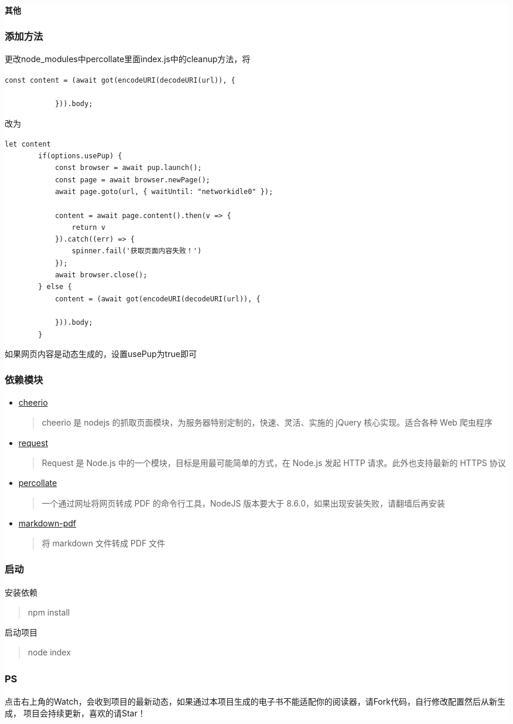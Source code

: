 


#### 其他
### 添加方法
更改node_modules中percollate里面index.js中的cleanup方法，将
```
const content = (await got(encodeURI(decodeURI(url)), {
				 
			})).body;
```
改为
```
let content
		if(options.usePup) {
			const browser = await pup.launch();
			const page = await browser.newPage();
			await page.goto(url, { waitUntil: "networkidle0" });
		
			content = await page.content().then(v => {
				return v
			}).catch((err) => {
				spinner.fail('获取页面内容失败！')
			});
			await browser.close();
		} else {
			content = (await got(encodeURI(decodeURI(url)), {
				 
			})).body;
		}
```
如果网页内容是动态生成的，设置usePup为true即可
### 依赖模块

- [cheerio](https://www.npmjs.com/package/cheerio)
  > cheerio 是 nodejs 的抓取页面模块，为服务器特别定制的，快速、灵活、实施的 jQuery 核心实现。适合各种 Web 爬虫程序
- [request](https://www.npmjs.com/package/request)
  > Request 是 Node.js 中的一个模块，目标是用最可能简单的方式，在 Node.js 发起 HTTP 请求。此外也支持最新的 HTTPS 协议
- [percollate](https://github.com/danburzo/percollate)
  > 一个通过网址将网页转成 PDF 的命令行工具，NodeJS 版本要大于 8.6.0，如果出现安装失败，请翻墙后再安装
- [markdown-pdf](https://www.npmjs.com/package/markdown-pdf)
  > 将 markdown 文件转成 PDF 文件

 ### 启动
 安装依赖
 > npm install 

启动项目
 > node index

### PS
点击右上角的Watch，会收到项目的最新动态，如果通过本项目生成的电子书不能适配你的阅读器，请Fork代码，自行修改配置然后从新生成，
项目会持续更新，喜欢的请Star！
